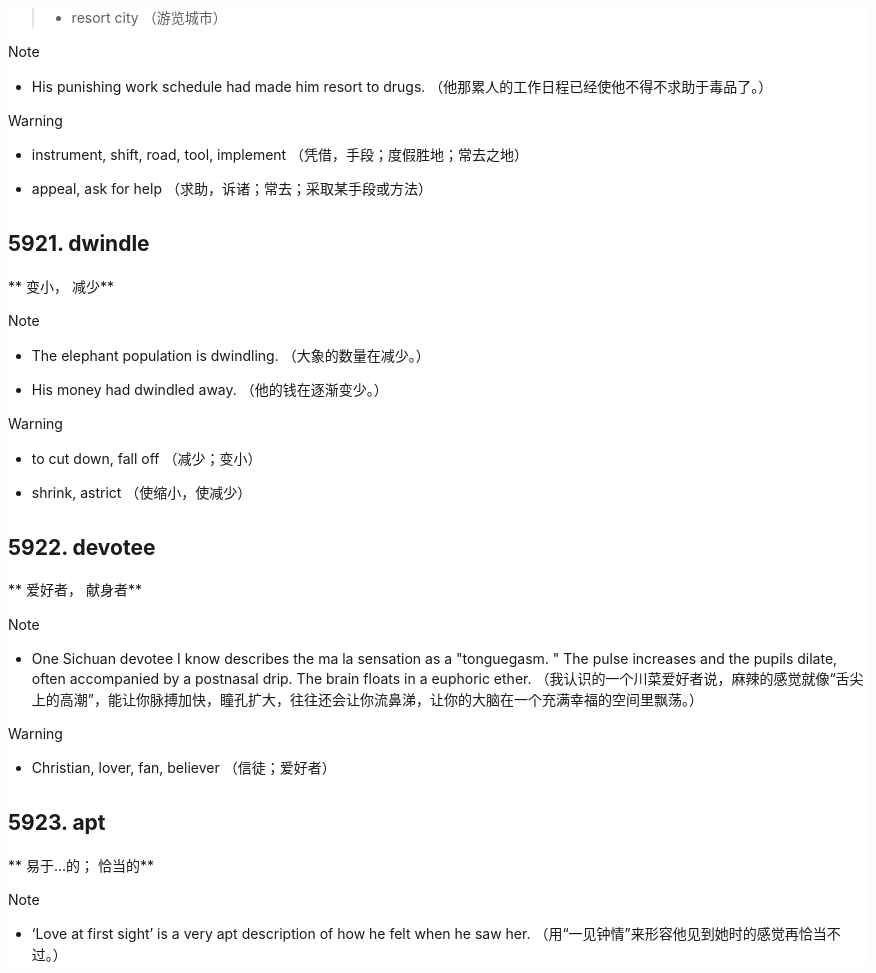 > - resort city （游览城市）
>

> [!NOTE]
>
> - His punishing work schedule had made him resort to drugs. （他那累人的工作日程已经使他不得不求助于毒品了。）
>

> [!WARNING]
>
> - instrument, shift, road, tool, implement （凭借，手段；度假胜地；常去之地）
>
> - appeal, ask for help （求助，诉诸；常去；采取某手段或方法）
>

## 5921. dwindle

** 变小， 减少**

> [!NOTE]
>
> - The elephant population is dwindling. （大象的数量在减少。）
>
> - His money had dwindled away. （他的钱在逐渐变少。）
>

> [!WARNING]
>
> - to cut down, fall off （减少；变小）
>
> - shrink, astrict （使缩小，使减少）
>

## 5922. devotee

** 爱好者， 献身者**

> [!NOTE]
>
> - One Sichuan devotee I know describes the ma la sensation as a "tonguegasm. " The pulse increases and the pupils dilate, often accompanied by a postnasal drip. The brain floats in a euphoric ether. （我认识的一个川菜爱好者说，麻辣的感觉就像“舌尖上的高潮”，能让你脉搏加快，瞳孔扩大，往往还会让你流鼻涕，让你的大脑在一个充满幸福的空间里飘荡。）
>

> [!WARNING]
>
> - Christian, lover, fan, believer （信徒；爱好者）
>

## 5923. apt

** 易于…的； 恰当的**

> [!NOTE]
>
> - ‘Love at first sight’ is a very apt description of how he felt when he saw her. （用“一见钟情”来形容他见到她时的感觉再恰当不过。）
>
